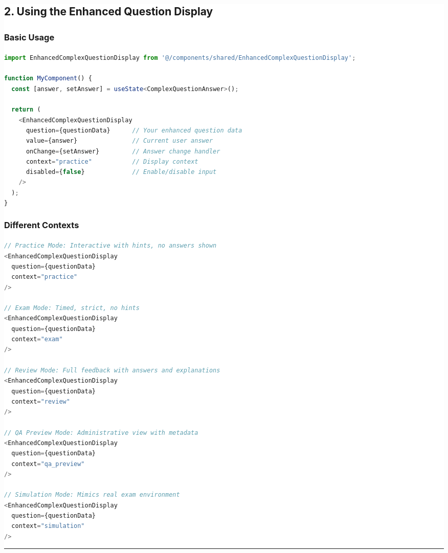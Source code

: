 
## 2. Using the Enhanced Question Display

### Basic Usage

```typescript
import EnhancedComplexQuestionDisplay from '@/components/shared/EnhancedComplexQuestionDisplay';

function MyComponent() {
  const [answer, setAnswer] = useState<ComplexQuestionAnswer>();

  return (
    <EnhancedComplexQuestionDisplay
      question={questionData}      // Your enhanced question data
      value={answer}               // Current user answer
      onChange={setAnswer}         // Answer change handler
      context="practice"           // Display context
      disabled={false}             // Enable/disable input
    />
  );
}
```

### Different Contexts

```typescript
// Practice Mode: Interactive with hints, no answers shown
<EnhancedComplexQuestionDisplay
  question={questionData}
  context="practice"
/>

// Exam Mode: Timed, strict, no hints
<EnhancedComplexQuestionDisplay
  question={questionData}
  context="exam"
/>

// Review Mode: Full feedback with answers and explanations
<EnhancedComplexQuestionDisplay
  question={questionData}
  context="review"
/>

// QA Preview Mode: Administrative view with metadata
<EnhancedComplexQuestionDisplay
  question={questionData}
  context="qa_preview"
/>

// Simulation Mode: Mimics real exam environment
<EnhancedComplexQuestionDisplay
  question={questionData}
  context="simulation"
/>
```

---